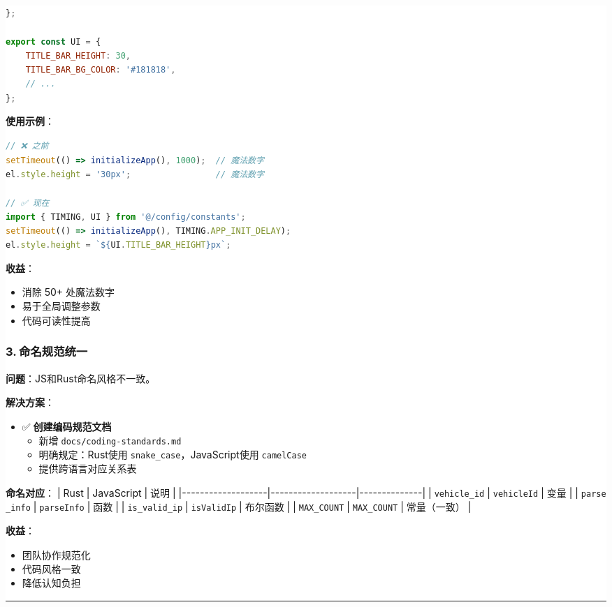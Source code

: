 ```javascript
};

export const UI = {
    TITLE_BAR_HEIGHT: 30,
    TITLE_BAR_BG_COLOR: '#181818',
    // ...
};
```

**使用示例**：
```javascript
// ❌ 之前
setTimeout(() => initializeApp(), 1000);  // 魔法数字
el.style.height = '30px';                 // 魔法数字

// ✅ 现在
import { TIMING, UI } from '@/config/constants';
setTimeout(() => initializeApp(), TIMING.APP_INIT_DELAY);
el.style.height = `${UI.TITLE_BAR_HEIGHT}px`;
```

**收益**：
- 消除 50+ 处魔法数字
- 易于全局调整参数
- 代码可读性提高

### 3. 命名规范统一

**问题**：JS和Rust命名风格不一致。

**解决方案**：
- ✅ **创建编码规范文档**
  - 新增 `docs/coding-standards.md`
  - 明确规定：Rust使用 `snake_case`，JavaScript使用 `camelCase`
  - 提供跨语言对应关系表

**命名对应**：
| Rust              | JavaScript        | 说明         |
|-------------------|-------------------|--------------|
| `vehicle_id`      | `vehicleId`       | 变量         |
| `parse_info`      | `parseInfo`       | 函数         |
| `is_valid_ip`     | `isValidIp`       | 布尔函数     |
| `MAX_COUNT`       | `MAX_COUNT`       | 常量（一致） |

**收益**：
- 团队协作规范化
- 代码风格一致
- 降低认知负担

---
